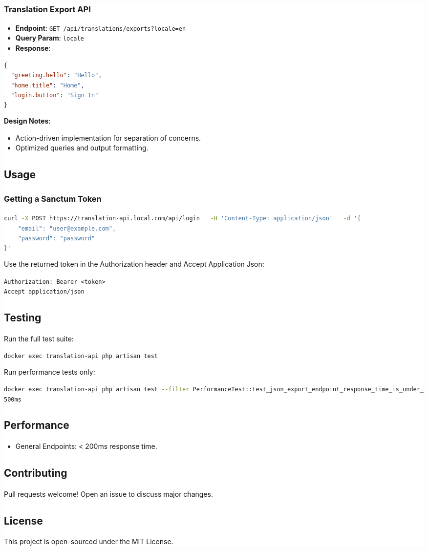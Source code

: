 ### Translation Export API

- **Endpoint**: `GET /api/translations/exports?locale=en`
- **Query Param**: `locale`
- **Response**:
```json
{
  "greeting.hello": "Hello",
  "home.title": "Home",
  "login.button": "Sign In"
}
```

**Design Notes**:

- Action-driven implementation for separation of concerns.
- Optimized queries and output formatting.

## Usage

### Getting a Sanctum Token

```bash
curl -X POST https://translation-api.local.com/api/login   -H 'Content-Type: application/json'   -d '{
    "email": "user@example.com",
    "password": "password"
}'
```

Use the returned token in the Authorization header and Accept Application Json:
```
Authorization: Bearer <token>
Accept application/json
```

## Testing

Run the full test suite:

```bash
docker exec translation-api php artisan test
```

Run performance tests only:

```bash
docker exec translation-api php artisan test --filter PerformanceTest::test_json_export_endpoint_response_time_is_under_500ms
```

## Performance

- General Endpoints: < 200ms response time.

## Contributing

Pull requests welcome! Open an issue to discuss major changes.

## License

This project is open-sourced under the MIT License.